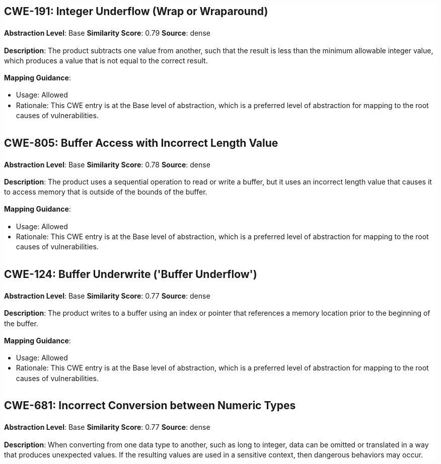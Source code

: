 ## CWE-191: Integer Underflow (Wrap or Wraparound)
**Abstraction Level**: Base
**Similarity Score**: 0.79
**Source**: dense

**Description**:
The product subtracts one value from another, such that the result is less than the minimum allowable integer value, which produces a value that is not equal to the correct result.

**Mapping Guidance**:
- Usage: Allowed
- Rationale: This CWE entry is at the Base level of abstraction, which is a preferred level of abstraction for mapping to the root causes of vulnerabilities.

## CWE-805: Buffer Access with Incorrect Length Value
**Abstraction Level**: Base
**Similarity Score**: 0.78
**Source**: dense

**Description**:
The product uses a sequential operation to read or write a buffer, but it uses an incorrect length value that causes it to access memory that is outside of the bounds of the buffer.

**Mapping Guidance**:
- Usage: Allowed
- Rationale: This CWE entry is at the Base level of abstraction, which is a preferred level of abstraction for mapping to the root causes of vulnerabilities.

## CWE-124: Buffer Underwrite ('Buffer Underflow')
**Abstraction Level**: Base
**Similarity Score**: 0.77
**Source**: dense

**Description**:
The product writes to a buffer using an index or pointer that references a memory location prior to the beginning of the buffer.

**Mapping Guidance**:
- Usage: Allowed
- Rationale: This CWE entry is at the Base level of abstraction, which is a preferred level of abstraction for mapping to the root causes of vulnerabilities.

## CWE-681: Incorrect Conversion between Numeric Types
**Abstraction Level**: Base
**Similarity Score**: 0.77
**Source**: dense

**Description**:
When converting from one data type to another, such as long to integer, data can be omitted or translated in a way that produces unexpected values. If the resulting values are used in a sensitive context, then dangerous behaviors may occur.
